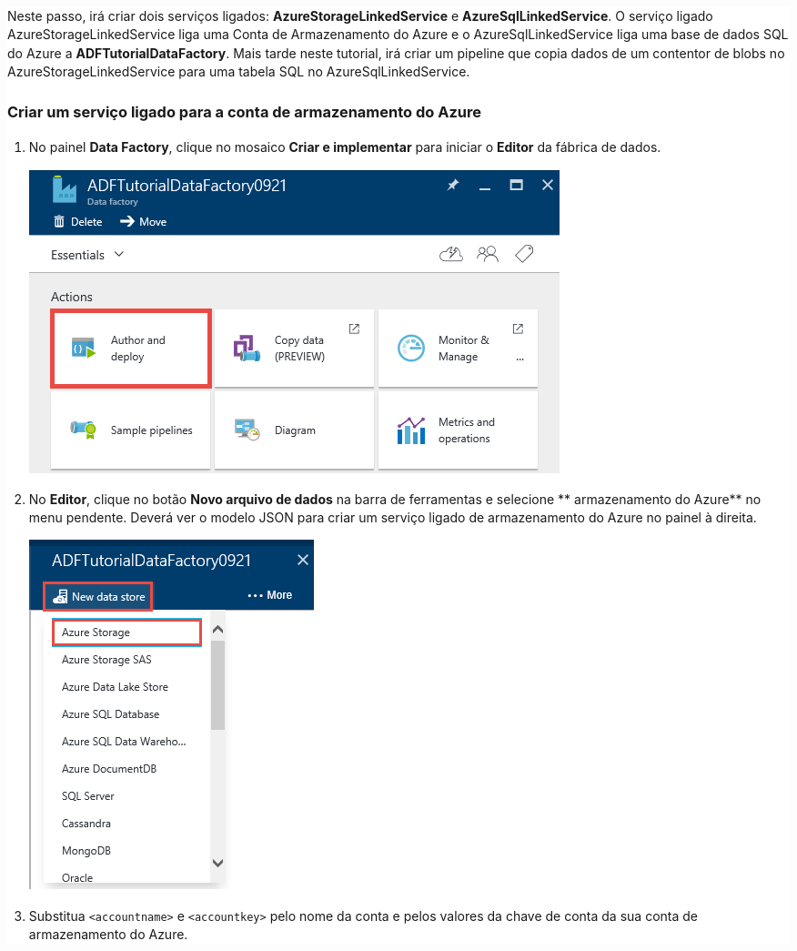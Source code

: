 Neste passo, irá criar dois serviços ligados: **AzureStorageLinkedService** e **AzureSqlLinkedService**. O serviço ligado AzureStorageLinkedService liga uma Conta de Armazenamento do Azure e o AzureSqlLinkedService liga uma base de dados SQL do Azure a **ADFTutorialDataFactory**. Mais tarde neste tutorial, irá criar um pipeline que copia dados de um contentor de blobs no AzureStorageLinkedService para uma tabela SQL no AzureSqlLinkedService.

### <a name="create-a-linked-service-for-the-azure-storage-account"></a>Criar um serviço ligado para a conta de armazenamento do Azure
1. No painel **Data Factory**, clique no mosaico **Criar e implementar** para iniciar o **Editor** da fábrica de dados.
   
   ![Mosaico Criar e Implementar](./media/data-factory-copy-activity-tutorial-using-azure-portal/getstarted-author-deploy-tile.png) 
2. No **Editor**, clique no botão **Novo arquivo de dados** na barra de ferramentas e selecione ** armazenamento do Azure** no menu pendente. Deverá ver o modelo JSON para criar um serviço ligado de armazenamento do Azure no painel à direita. 
   
    ![Botão Arquivar dados novos do Editor](./media/data-factory-copy-activity-tutorial-using-azure-portal/getstarted-editor-newdatastore-button.png)    
3. Substitua `<accountname>` e `<accountkey>` pelo nome da conta e pelos valores da chave de conta da sua conta de armazenamento do Azure. 
   